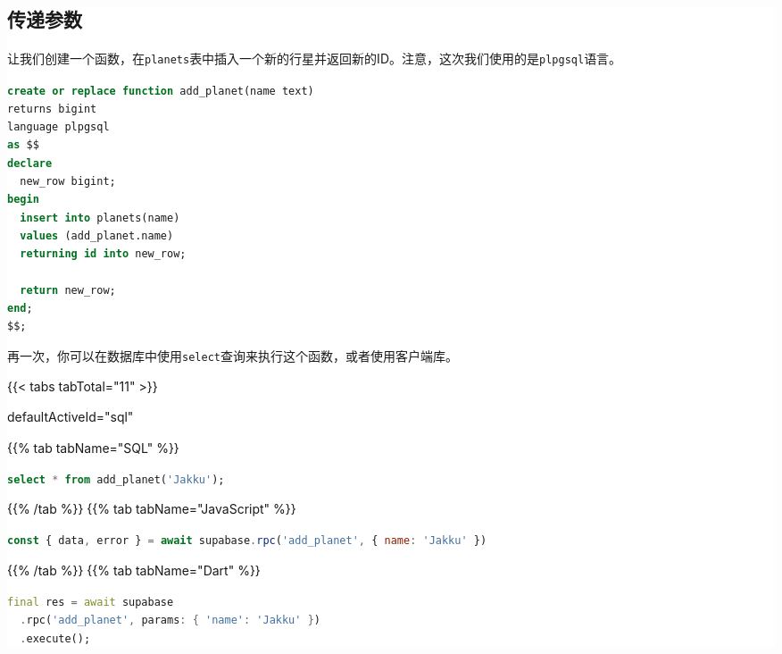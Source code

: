 ## 传递参数

让我们创建一个函数，在`planets`表中插入一个新的行星并返回新的ID。注意，这次我们使用的是`plpgsql`语言。

```sql
create or replace function add_planet(name text)
returns bigint
language plpgsql
as $$
declare
  new_row bigint;
begin
  insert into planets(name)
  values (add_planet.name)
  returning id into new_row;

  return new_row;
end;
$$;
```

再一次，你可以在数据库中使用`select`查询来执行这个函数，或者使用客户端库。

{{< tabs tabTotal="11" >}}

  
  
  
  defaultActiveId="sql"
>
{{% tab tabName="SQL" %}}



```sql
select * from add_planet('Jakku');
```



{{% /tab %}}
{{% tab tabName="JavaScript" %}}



```js
const { data, error } = await supabase.rpc('add_planet', { name: 'Jakku' })
```



{{% /tab %}}
{{% tab tabName="Dart" %}}



```dart
final res = await supabase
  .rpc('add_planet', params: { 'name': 'Jakku' })
  .execute();
```
